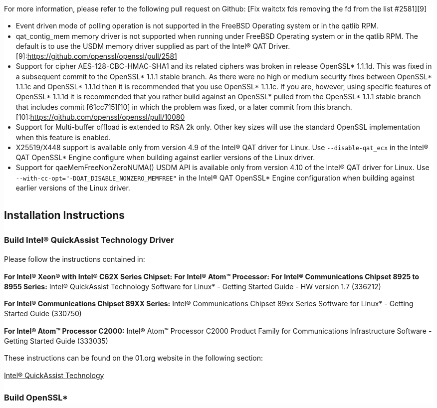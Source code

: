   For more information, please refer to the following pull request on Github:
  [Fix waitctx fds removing the fd from the list #2581][9]
* Event driven mode of polling operation is not supported in the FreeBSD
  Operating system or in the qatlib RPM.
* qat_contig_mem memory driver is not supported when running under FreeBSD
  Operating system or in the qatlib RPM. The default is to use the USDM memory
  driver supplied as part of the Intel&reg; QAT Driver.
[9]:https://github.com/openssl/openssl/pull/2581
* Support for cipher AES-128-CBC-HMAC-SHA1 and its related ciphers was broken
  in release OpenSSL\* 1.1.1d.  This was fixed in a subsequent commit to
  the OpenSSL\* 1.1.1 stable branch. As there were no high or medium security fixes
  between OpenSSL\* 1.1.1c and OpenSSL\* 1.1.1d then it is recommended that you
  use OpenSSL\* 1.1.1c.  If you are, however, using specific features of OpenSSL\* 1.1.1d
  it is recommended that you rather build against an OpenSSL\* pulled from
  the OpenSSL\* 1.1.1 stable branch that includes commit [61cc715][10] in which the
  problem was fixed, or a later commit from this branch.
[10]:https://github.com/openssl/openssl/pull/10080
* Support for Multi-buffer offload is extended to RSA 2k only. Other key sizes will
  use the standard OpenSSL implementation when this feature is enabled.
* X25519/X448 support is available only from version 4.9 of the Intel&reg; QAT
  driver for Linux. Use `--disable-qat_ecx` in the Intel&reg; QAT OpenSSL\* Engine
  configure when building against earlier versions of the Linux driver.
* Support for qaeMemFreeNonZeroNUMA() USDM API is available only from version 4.10
  of the Intel&reg; QAT driver for Linux. Use `--with-cc-opt="-DQAT_DISABLE_NONZERO_MEMFREE"`
  in the Intel&reg; QAT OpenSSL\* Engine configuration when building against earlier
  versions of the Linux driver.

## Installation Instructions

### Build Intel&reg; QuickAssist Technology Driver

Please follow the instructions contained in:

**For Intel&reg; Xeon&reg; with Intel&reg; C62X Series Chipset:**
**For Intel&reg; Atom&trade; Processor:**
**For Intel&reg; Communications Chipset 8925 to 8955 Series:**
Intel&reg; QuickAssist Technology Software for Linux\* - Getting Started Guide - HW version 1.7 (336212)

**For Intel&reg; Communications Chipset 89XX Series:**
Intel&reg; Communications Chipset 89xx Series Software for Linux\* - Getting
Started Guide (330750)

**For Intel&reg; Atom&trade; Processor C2000:**
Intel&reg; Atom&trade; Processor C2000 Product Family for Communications
Infrastructure Software - Getting Started Guide (333035)

These instructions can be found on the 01.org website in the following section:

[Intel&reg; QuickAssist Technology][11]

[11]:https://01.org/packet-processing/intel%C2%AE-quickassist-technology-drivers-and-patches

### Build OpenSSL\*
